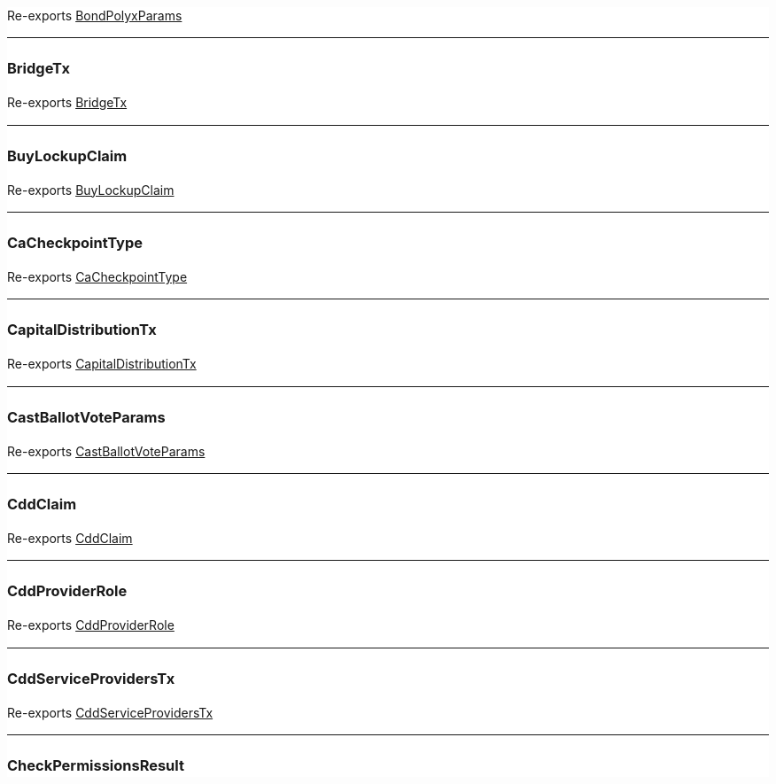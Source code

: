 Re-exports [BondPolyxParams](../wiki/api.procedures.types.BondPolyxParams)

___

### BridgeTx

Re-exports [BridgeTx](../wiki/generated.types.BridgeTx)

___

### BuyLockupClaim

Re-exports [BuyLockupClaim](../wiki/api.entities.types.BuyLockupClaim)

___

### CaCheckpointType

Re-exports [CaCheckpointType](../wiki/api.entities.Asset.Fungible.Checkpoints.types.CaCheckpointType)

___

### CapitalDistributionTx

Re-exports [CapitalDistributionTx](../wiki/generated.types.CapitalDistributionTx)

___

### CastBallotVoteParams

Re-exports [CastBallotVoteParams](../wiki/api.procedures.types#castballotvoteparams)

___

### CddClaim

Re-exports [CddClaim](../wiki/api.entities.types.CddClaim)

___

### CddProviderRole

Re-exports [CddProviderRole](../wiki/api.procedures.types.CddProviderRole)

___

### CddServiceProvidersTx

Re-exports [CddServiceProvidersTx](../wiki/generated.types.CddServiceProvidersTx)

___

### CheckPermissionsResult

